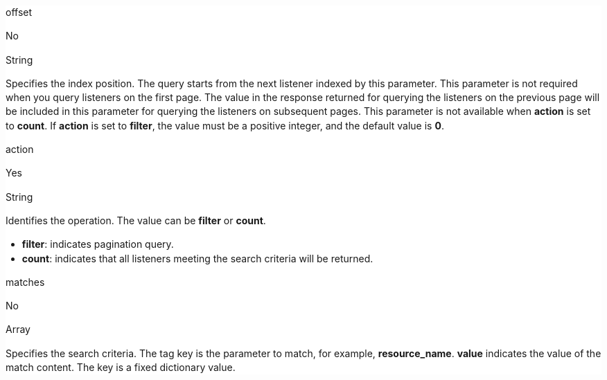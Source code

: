 </td>
</tr>
<tr id="row55371416101510"><td class="cellrowborder" valign="top" width="13%" headers="mcps1.2.5.1.1 "><p id="p10413161410165"><a name="p10413161410165"></a><a name="p10413161410165"></a>offset</p>
</td>
<td class="cellrowborder" valign="top" width="14.000000000000002%" headers="mcps1.2.5.1.2 "><p id="p441319149167"><a name="p441319149167"></a><a name="p441319149167"></a>No</p>
</td>
<td class="cellrowborder" valign="top" width="12%" headers="mcps1.2.5.1.3 "><p id="p1041315146163"><a name="p1041315146163"></a><a name="p1041315146163"></a>String</p>
</td>
<td class="cellrowborder" valign="top" width="61%" headers="mcps1.2.5.1.4 "><p id="p441321461612"><a name="p441321461612"></a><a name="p441321461612"></a>Specifies the index position. The query starts from the next listener indexed by this parameter. This parameter is not required when you query listeners on the first page. The value in the response returned for querying the listeners on the previous page will be included in this parameter for querying the listeners on subsequent pages. This parameter is not available when <strong id="b1124678678165222"><a name="b1124678678165222"></a><a name="b1124678678165222"></a>action</strong> is set to <strong id="b492491814165222"><a name="b492491814165222"></a><a name="b492491814165222"></a>count</strong>. If <strong id="b1521445588165222"><a name="b1521445588165222"></a><a name="b1521445588165222"></a>action</strong> is set to <strong id="b1990372348165222"><a name="b1990372348165222"></a><a name="b1990372348165222"></a>filter</strong>, the value must be a positive integer, and the default value is <strong id="b1833821991165222"><a name="b1833821991165222"></a><a name="b1833821991165222"></a>0</strong>.</p>
</td>
</tr>
<tr id="row6537316201518"><td class="cellrowborder" valign="top" width="13%" headers="mcps1.2.5.1.1 "><p id="p104136141162"><a name="p104136141162"></a><a name="p104136141162"></a>action</p>
</td>
<td class="cellrowborder" valign="top" width="14.000000000000002%" headers="mcps1.2.5.1.2 "><p id="p14413914121616"><a name="p14413914121616"></a><a name="p14413914121616"></a>Yes</p>
</td>
<td class="cellrowborder" valign="top" width="12%" headers="mcps1.2.5.1.3 "><p id="p2413121415169"><a name="p2413121415169"></a><a name="p2413121415169"></a>String</p>
</td>
<td class="cellrowborder" valign="top" width="61%" headers="mcps1.2.5.1.4 "><p id="p922174894318"><a name="p922174894318"></a><a name="p922174894318"></a>Identifies the operation. The value can be <strong id="b11221548164310"><a name="b11221548164310"></a><a name="b11221548164310"></a>filter</strong> or <strong id="b522948184315"><a name="b522948184315"></a><a name="b522948184315"></a>count</strong>.</p>
<a name="ul161291572439"></a><a name="ul161291572439"></a><ul id="ul161291572439"><li><strong id="b1712825704311"><a name="b1712825704311"></a><a name="b1712825704311"></a>filter</strong>: indicates pagination query.</li><li><strong id="b114084596432"><a name="b114084596432"></a><a name="b114084596432"></a>count</strong>: indicates that all listeners meeting the search criteria will be returned.</li></ul>
</td>
</tr>
<tr id="row12537616151510"><td class="cellrowborder" valign="top" width="13%" headers="mcps1.2.5.1.1 "><p id="p1841315149165"><a name="p1841315149165"></a><a name="p1841315149165"></a>matches</p>
</td>
<td class="cellrowborder" valign="top" width="14.000000000000002%" headers="mcps1.2.5.1.2 "><p id="p1641311471616"><a name="p1641311471616"></a><a name="p1641311471616"></a>No</p>
</td>
<td class="cellrowborder" valign="top" width="12%" headers="mcps1.2.5.1.3 "><p id="p1041371441613"><a name="p1041371441613"></a><a name="p1041371441613"></a>Array</p>
</td>
<td class="cellrowborder" valign="top" width="61%" headers="mcps1.2.5.1.4 "><p id="p141391419169"><a name="p141391419169"></a><a name="p141391419169"></a>Specifies the search criteria. The tag key is the parameter to match, for example, <strong id="b84235270615351"><a name="b84235270615351"></a><a name="b84235270615351"></a>resource_name</strong>. <strong id="b201314374336"><a name="b201314374336"></a><a name="b201314374336"></a>value</strong> indicates the value of the match content. The key is a fixed dictionary value.</p>